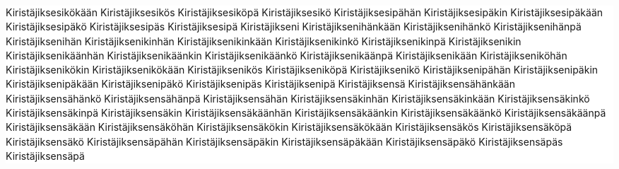 Kiristäjiksesikökään
Kiristäjiksesikös
Kiristäjiksesiköpä
Kiristäjiksesikö
Kiristäjiksesipähän
Kiristäjiksesipäkin
Kiristäjiksesipäkään
Kiristäjiksesipäkö
Kiristäjiksesipäs
Kiristäjiksesipä
Kiristäjikseni
Kiristäjiksenihänkään
Kiristäjiksenihänkö
Kiristäjiksenihänpä
Kiristäjiksenihän
Kiristäjiksenikinhän
Kiristäjiksenikinkään
Kiristäjiksenikinkö
Kiristäjiksenikinpä
Kiristäjiksenikin
Kiristäjiksenikäänhän
Kiristäjiksenikäänkin
Kiristäjiksenikäänkö
Kiristäjiksenikäänpä
Kiristäjiksenikään
Kiristäjikseniköhän
Kiristäjiksenikökin
Kiristäjiksenikökään
Kiristäjiksenikös
Kiristäjikseniköpä
Kiristäjiksenikö
Kiristäjiksenipähän
Kiristäjiksenipäkin
Kiristäjiksenipäkään
Kiristäjiksenipäkö
Kiristäjiksenipäs
Kiristäjiksenipä
Kiristäjiksensä
Kiristäjiksensähänkään
Kiristäjiksensähänkö
Kiristäjiksensähänpä
Kiristäjiksensähän
Kiristäjiksensäkinhän
Kiristäjiksensäkinkään
Kiristäjiksensäkinkö
Kiristäjiksensäkinpä
Kiristäjiksensäkin
Kiristäjiksensäkäänhän
Kiristäjiksensäkäänkin
Kiristäjiksensäkäänkö
Kiristäjiksensäkäänpä
Kiristäjiksensäkään
Kiristäjiksensäköhän
Kiristäjiksensäkökin
Kiristäjiksensäkökään
Kiristäjiksensäkös
Kiristäjiksensäköpä
Kiristäjiksensäkö
Kiristäjiksensäpähän
Kiristäjiksensäpäkin
Kiristäjiksensäpäkään
Kiristäjiksensäpäkö
Kiristäjiksensäpäs
Kiristäjiksensäpä